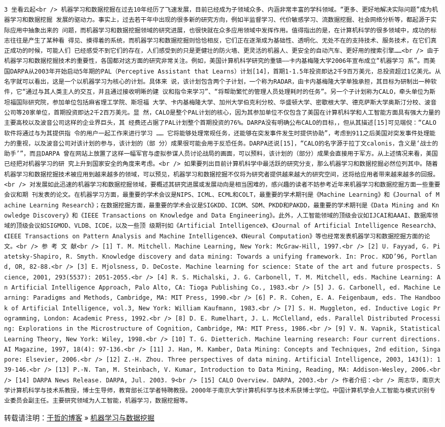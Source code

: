     3 坐看云起<br /> 机器学习和数据挖掘在过去10年经历了飞速发展，目前已经成为子领域众多、内涵非常丰富的学科领域。“更多、更好地解决实际问题”成为机器学习和数据挖掘 发展的驱动力。事实上，过去若干年中出现的很多新的研究方向，例如半监督学习、代价敏感学习、流数据挖掘、社会网络分析等，都起源于实际应用中抽象出来的 问题，而机器学习和数据挖掘领域的研究进展，也很快就在众多应用领域中发挥作用。值得指出的是，在计算机科学的很多领域中，成功的标志往往是产生了某种看 得见、摸得着的系统，而机器学习和数据挖掘则恰恰相反，它们正在逐渐成为基础性、透明化、无处不在的支持技术、服务技术，在它们真正成功的时候，可能人们 已经感受不到它们的存在，人们感受到的只是更健壮的防火墙、更灵活的机器人、更安全的自动汽车、更好用的搜索引擎……<br /> 由于机器学习和数据挖掘技术的重要性，各国都对这方面的研究非常关注。例如，美国计算机科学研究的重镇——卡内基梅隆大学2006年宣布成立“机器学习 系”。而美国DARPA从2003年开始启动5年期的PAL（Perceptive Assistant that Learns）计划[14]，首期1-1.5年投资即达2千9百万美元，总投资超过1亿美元。从名字就可以看出，这是一个以机器学习为核心的计划。具体来 说，该计划包含两个子计划，一个称为RADAR，由卡内基梅隆大学单独承担，其目标为研制出一种软件，它“通过与其人类主人的交互，并且通过接收明晰的建 议和指令来学习”、“将帮助繁忙的管理人员处理耗时的任务”。另一个子计划称为CALO，牵头单位为斯坦福国际研究院，参加单位包括麻省理工学院、斯坦福 大学、卡内基梅隆大学、加州大学伯克利分校、华盛顿大学、密歇根大学、德克萨斯大学奥斯汀分校、波音公司等20家单位，首期投资即达2千2百万美元。显 然，CALO是整个PAL计划的核心，因为其参加单位不仅包含了美国在计算机科学和人工智能方面具有强大力量的主要高校以及波音公司这样的企业界巨头，其 经费还占据了PAL计划整个首期投资的76%。DARPA没有明确公布CALO的目标，，但从其描述[15]可见端倪：“CALO软件将通过与为其提供指 令的用户一起工作来进行学习 …… 它将能够处理常规任务，还能够在突发事件发生时提供协助”，考虑到911之后美国对突发事件处理能力的重视，以及波音公司对该计划的参与，该计划的（部 分）成果很可能会用于反恐任务。DARPA还说[15]，“CALO的名字源于拉丁文calonis，含义是‘战士的助手’”，而且DARPA 曾在网站上放置了这样一幅军官与虚拟参谋人员讨论战局的画面，可以预料，该计划的（部分）成果会直接用于军方。从上述情况来看，美国已经把对机器学习的研 究上升到国家安全的角度来考虑。<br /> 如果要列出目前计算机科学中最活跃的研究分支，那么机器学习和数据挖掘必然位列其中。随着机器学习和数据挖掘技术被应用到越来越多的领域，可以预见，机器学习和数据挖掘不仅将为研究者提供越来越大的研究空间，还将给应用者带来越来越多的回报。<br /> 对发展如此迅速的机器学习和数据挖掘领域，要概述其研究进展或发展动向是相当困难的，感兴趣的读者不妨参考近年来机器学习和数据挖掘方面一些重要会议和期 刊发表的论文。在机器学习方面，最重要的学术会议是NIPS、ICML、ECML和COLT，最重要的学术期刊是《Machine Learning》和《Journal of Machine Learning Research》；在数据挖掘方面，最重要的学术会议是SIGKDD、ICDM、SDM、PKDD和PAKDD，最重要的学术期刊是《Data Mining and Knowledge Discovery》和《IEEE Transactions on Knowledge and Data Engineering》。此外，人工智能领域的顶级会议如IJCAI和AAAI、数据库领域的顶级会议如SIGMOD、VLDB、ICDE，以及一些顶 级期刊如《Artificial Intelligence》、《Journal of Artificial Intelligence Research》、《IEEE Transactions on Pattern Analysis and Machine Intelligence》、《Neural Computation》等也经常发表机器学习和数据挖掘方面的论文。<br /> 参 考 文 献<br /> [1] T. M. Mitchell. Machine Learning, New York: McGraw-Hill, 1997.<br /> [2] U. Fayyad, G. Piatetsky-Shapiro, R. Smyth. Knowledge discovery and data mining: Towards a unifying framework. In: Proc. KDD’96, Portland, OR, 82-88.<br /> [3] E. Mjolsness, D. DeCoste. Machine learning for science: State of the art and future prospects. Science, 2001, 293(5537): 2051-2055.<br /> [4] R. S. Michalski, J. G. Carbonell, T. M. Mitchell, eds. Machine Learning: An Artificial Intelligence Approach, Palo Alto, CA: Tioga Publishing Co., 1983.<br /> [5] J. G. Carbonell, ed. Machine Learning: Paradigms and Methods, Cambridge, MA: MIT Press, 1990.<br /> [6] P. R. Cohen, E. A. Feigenbaum, eds. The Handbook of Artificial Intelligence, vol.3, New York: William Kaufmann, 1983.<br /> [7] S. H. Muggleton, ed. Inductive Logic Programming, London: Academic Press, 1992.<br /> [8] D. E. Rumelhart, J. L. McClelland, eds. Parallel Distributed Processing: Explorations in the Microstructure of Cognition, Cambridge, MA: MIT Press, 1986.<br /> [9] V. N. Vapnik, Statistical Learning Theory, New York: Wiley, 1998.<br /> [10] T. G. Dietterich. Machine learning research: Four current directions. AI Magazine, 1997, 18(4): 97-136.<br /> [11] J. Han, M. Kamber, Data Mining: Concepts and Techniques, 2nd edition, Singapore: Elsevier, 2006.<br /> [12] Z.-H. Zhou. Three perspectives of data mining. Artificial Intelligence, 2003, 143(1): 139-146.<br /> [13] P.-N. Tan, M. Steinbach, V. Kumar, Introduction to Data Mining, Reading, MA: Addison-Wesley, 2006.<br /> [14] DARPA News Release. DARPA, Jul. 2003. 9<br /> [15] CALO Overview. DARPA, 2003.<br /> 作者介绍：<br /> 周志华，南京大学计算机科学与技术系教授，博士生导师，教育部长江学者特聘教授。2000年于南京大学计算机科学与技术系获博士学位。中国计算机学会人工智能与模式识别专业委员会副主任。主要研究领域为人工智能，机器学习，数据挖掘等。
  </p>
</div>

转载请注明：[于哲的博客][1] &raquo; [机器学习与数据挖掘][2]

 [1]: http://lazynight.me
 [2]: http://lazynight.me/2746.html